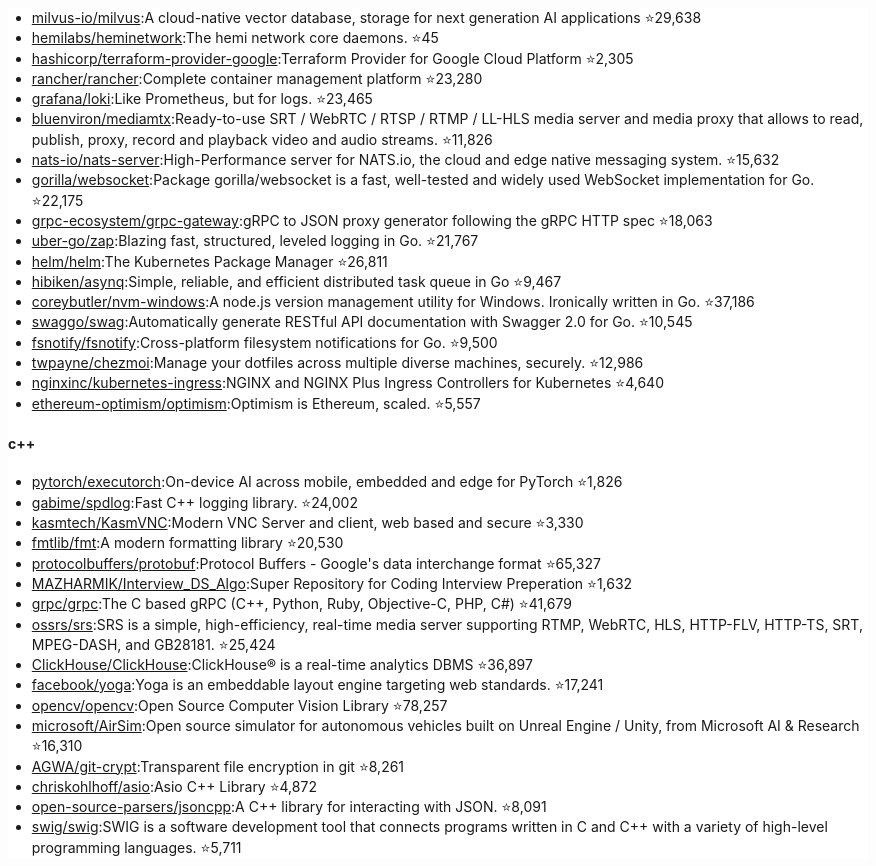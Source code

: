 * [milvus-io/milvus](https://github.com/milvus-io/milvus):A cloud-native vector database, storage for next generation AI applications ⭐29,638
* [hemilabs/heminetwork](https://github.com/hemilabs/heminetwork):The hemi network core daemons. ⭐45
* [hashicorp/terraform-provider-google](https://github.com/hashicorp/terraform-provider-google):Terraform Provider for Google Cloud Platform ⭐2,305
* [rancher/rancher](https://github.com/rancher/rancher):Complete container management platform ⭐23,280
* [grafana/loki](https://github.com/grafana/loki):Like Prometheus, but for logs. ⭐23,465
* [bluenviron/mediamtx](https://github.com/bluenviron/mediamtx):Ready-to-use SRT / WebRTC / RTSP / RTMP / LL-HLS media server and media proxy that allows to read, publish, proxy, record and playback video and audio streams. ⭐11,826
* [nats-io/nats-server](https://github.com/nats-io/nats-server):High-Performance server for NATS.io, the cloud and edge native messaging system. ⭐15,632
* [gorilla/websocket](https://github.com/gorilla/websocket):Package gorilla/websocket is a fast, well-tested and widely used WebSocket implementation for Go. ⭐22,175
* [grpc-ecosystem/grpc-gateway](https://github.com/grpc-ecosystem/grpc-gateway):gRPC to JSON proxy generator following the gRPC HTTP spec ⭐18,063
* [uber-go/zap](https://github.com/uber-go/zap):Blazing fast, structured, leveled logging in Go. ⭐21,767
* [helm/helm](https://github.com/helm/helm):The Kubernetes Package Manager ⭐26,811
* [hibiken/asynq](https://github.com/hibiken/asynq):Simple, reliable, and efficient distributed task queue in Go ⭐9,467
* [coreybutler/nvm-windows](https://github.com/coreybutler/nvm-windows):A node.js version management utility for Windows. Ironically written in Go. ⭐37,186
* [swaggo/swag](https://github.com/swaggo/swag):Automatically generate RESTful API documentation with Swagger 2.0 for Go. ⭐10,545
* [fsnotify/fsnotify](https://github.com/fsnotify/fsnotify):Cross-platform filesystem notifications for Go. ⭐9,500
* [twpayne/chezmoi](https://github.com/twpayne/chezmoi):Manage your dotfiles across multiple diverse machines, securely. ⭐12,986
* [nginxinc/kubernetes-ingress](https://github.com/nginxinc/kubernetes-ingress):NGINX and NGINX Plus Ingress Controllers for Kubernetes ⭐4,640
* [ethereum-optimism/optimism](https://github.com/ethereum-optimism/optimism):Optimism is Ethereum, scaled. ⭐5,557

#### c++
* [pytorch/executorch](https://github.com/pytorch/executorch):On-device AI across mobile, embedded and edge for PyTorch ⭐1,826
* [gabime/spdlog](https://github.com/gabime/spdlog):Fast C++ logging library. ⭐24,002
* [kasmtech/KasmVNC](https://github.com/kasmtech/KasmVNC):Modern VNC Server and client, web based and secure ⭐3,330
* [fmtlib/fmt](https://github.com/fmtlib/fmt):A modern formatting library ⭐20,530
* [protocolbuffers/protobuf](https://github.com/protocolbuffers/protobuf):Protocol Buffers - Google's data interchange format ⭐65,327
* [MAZHARMIK/Interview_DS_Algo](https://github.com/MAZHARMIK/Interview_DS_Algo):Super Repository for Coding Interview Preperation ⭐1,632
* [grpc/grpc](https://github.com/grpc/grpc):The C based gRPC (C++, Python, Ruby, Objective-C, PHP, C#) ⭐41,679
* [ossrs/srs](https://github.com/ossrs/srs):SRS is a simple, high-efficiency, real-time media server supporting RTMP, WebRTC, HLS, HTTP-FLV, HTTP-TS, SRT, MPEG-DASH, and GB28181. ⭐25,424
* [ClickHouse/ClickHouse](https://github.com/ClickHouse/ClickHouse):ClickHouse® is a real-time analytics DBMS ⭐36,897
* [facebook/yoga](https://github.com/facebook/yoga):Yoga is an embeddable layout engine targeting web standards. ⭐17,241
* [opencv/opencv](https://github.com/opencv/opencv):Open Source Computer Vision Library ⭐78,257
* [microsoft/AirSim](https://github.com/microsoft/AirSim):Open source simulator for autonomous vehicles built on Unreal Engine / Unity, from Microsoft AI & Research ⭐16,310
* [AGWA/git-crypt](https://github.com/AGWA/git-crypt):Transparent file encryption in git ⭐8,261
* [chriskohlhoff/asio](https://github.com/chriskohlhoff/asio):Asio C++ Library ⭐4,872
* [open-source-parsers/jsoncpp](https://github.com/open-source-parsers/jsoncpp):A C++ library for interacting with JSON. ⭐8,091
* [swig/swig](https://github.com/swig/swig):SWIG is a software development tool that connects programs written in C and C++ with a variety of high-level programming languages. ⭐5,711